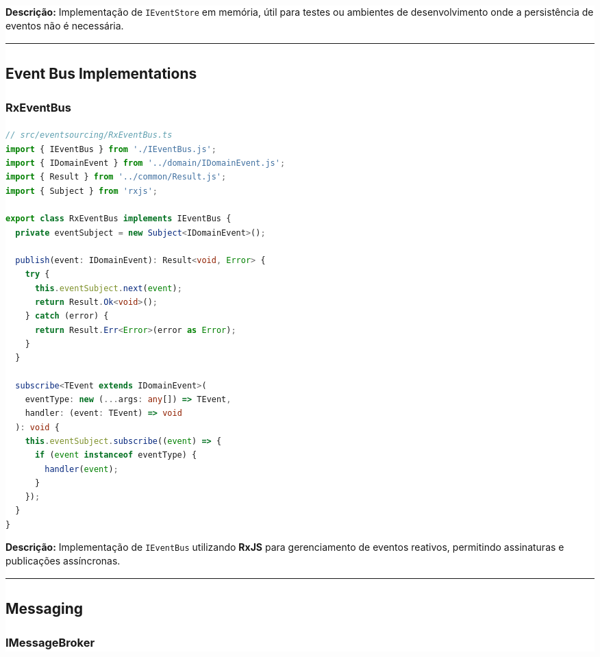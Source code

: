 **Descrição:**
Implementação de `IEventStore` em memória, útil para testes ou ambientes de desenvolvimento onde a persistência de eventos não é necessária.

---

## **Event Bus Implementations**

### **RxEventBus**

```typescript
// src/eventsourcing/RxEventBus.ts
import { IEventBus } from './IEventBus.js';
import { IDomainEvent } from '../domain/IDomainEvent.js';
import { Result } from '../common/Result.js';
import { Subject } from 'rxjs';

export class RxEventBus implements IEventBus {
  private eventSubject = new Subject<IDomainEvent>();

  publish(event: IDomainEvent): Result<void, Error> {
    try {
      this.eventSubject.next(event);
      return Result.Ok<void>();
    } catch (error) {
      return Result.Err<Error>(error as Error);
    }
  }

  subscribe<TEvent extends IDomainEvent>(
    eventType: new (...args: any[]) => TEvent,
    handler: (event: TEvent) => void
  ): void {
    this.eventSubject.subscribe((event) => {
      if (event instanceof eventType) {
        handler(event);
      }
    });
  }
}
```

**Descrição:**
Implementação de `IEventBus` utilizando **RxJS** para gerenciamento de eventos reativos, permitindo assinaturas e publicações assíncronas.

---

## **Messaging**

### **IMessageBroker**
